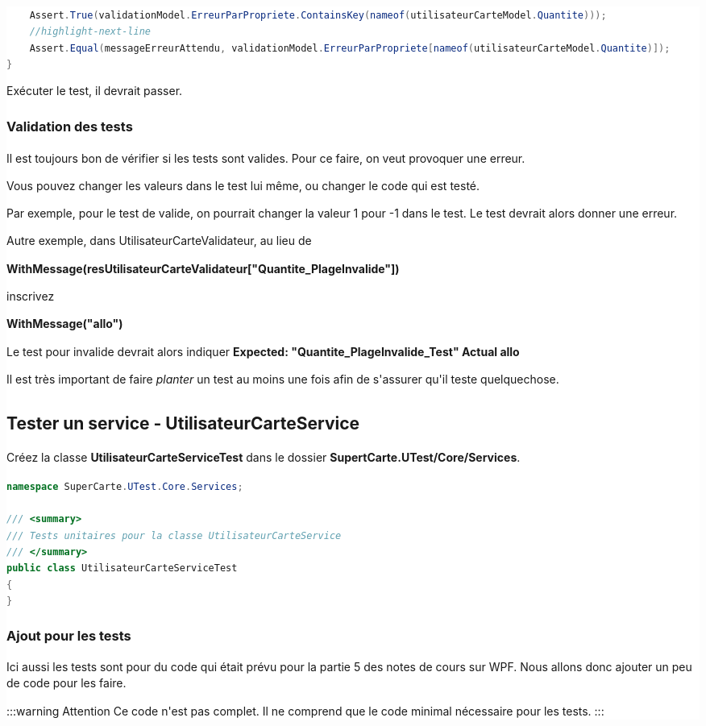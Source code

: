 ```csharp showLineNumbers
    Assert.True(validationModel.ErreurParPropriete.ContainsKey(nameof(utilisateurCarteModel.Quantite)));
    //highlight-next-line
    Assert.Equal(messageErreurAttendu, validationModel.ErreurParPropriete[nameof(utilisateurCarteModel.Quantite)]);
}
```

Exécuter le test, il devrait passer. 

### Validation des tests

Il est toujours bon de vérifier si les tests sont valides. Pour ce faire, on veut provoquer une erreur.

Vous pouvez changer les valeurs dans le test lui même, ou changer le code qui est testé. 

Par exemple, pour le test de valide, on pourrait changer la valeur 1 pour -1 dans le test. Le test devrait alors donner une erreur. 

Autre exemple, dans UtilisateurCarteValidateur, au lieu de 

**WithMessage(resUtilisateurCarteValidateur["Quantite_PlageInvalide"])**

 inscrivez 
 
 **WithMessage("allo")**
 
 Le test pour invalide devrait alors indiquer **Expected: "Quantite_PlageInvalide_Test" Actual allo**

 Il est très important de faire *planter* un test au moins une fois afin de s'assurer qu'il teste quelquechose. 

## Tester un service - UtilisateurCarteService

Créez la classe **UtilisateurCarteServiceTest** dans le dossier **SupertCarte.UTest/Core/Services**.

```csharp showLineNumbers
namespace SuperCarte.UTest.Core.Services;

/// <summary>
/// Tests unitaires pour la classe UtilisateurCarteService
/// </summary>
public class UtilisateurCarteServiceTest
{
}
```
### Ajout pour les tests

Ici aussi les tests sont pour du code qui était prévu pour la partie 5 des notes de cours sur WPF. Nous allons donc ajouter un peu de code pour les faire. 

:::warning Attention
Ce code n'est pas complet. Il ne comprend que le code minimal nécessaire pour les tests. 
:::
